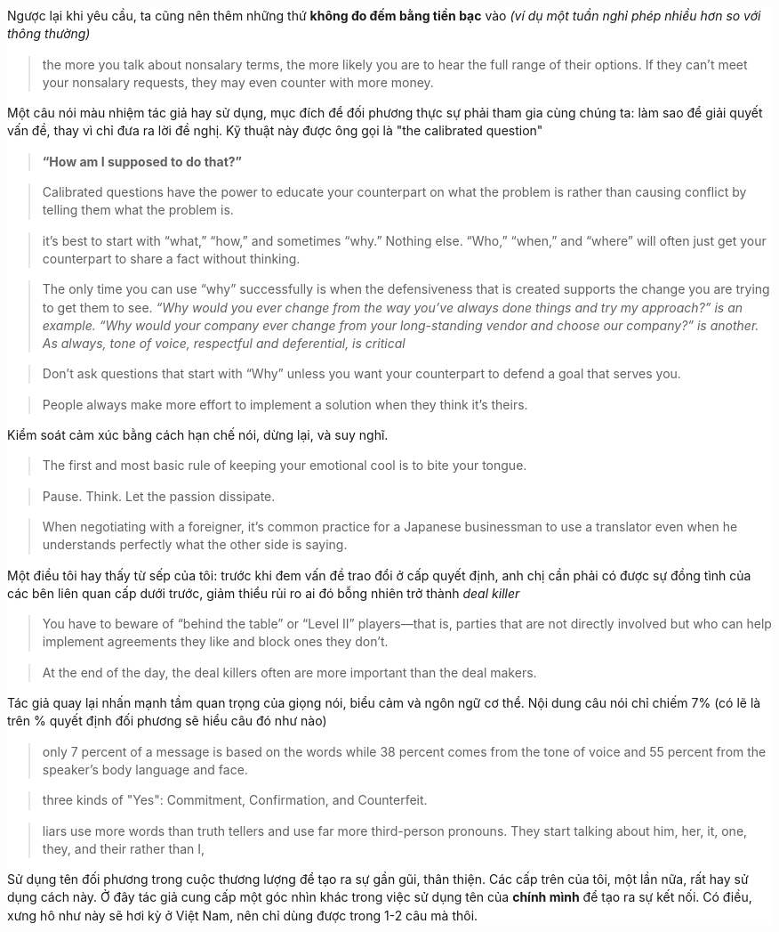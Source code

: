 Ngược lại khi yêu cầu, ta cũng nên thêm những thứ **không đo đếm bằng tiền bạc** vào *(ví dụ một tuần nghỉ phép nhiều hơn so với thông thường)*
> the more you talk about nonsalary terms, the more likely you are to hear the full range of their options. If they can’t meet your nonsalary requests, they may even counter with more money.

Một câu nói màu nhiệm tác giả hay sử dụng, mục đích để đối phương thực sự phải tham gia cùng chúng ta: làm sao để giải quyết vấn đề, thay vì chỉ đưa ra lời đề nghị. Kỹ thuật này được ông gọi là "the calibrated question"
> **“How am I supposed to do that?”**

>Calibrated questions have the power to educate your counterpart on what the problem is rather than causing
conflict by telling them what the problem is.

> it’s best to start with “what,” “how,” and sometimes “why.” Nothing else. “Who,” “when,” and “where” will often just get your counterpart to share a fact without thinking. 

> The only time you can use “why” successfully is when the defensiveness that is created supports the change you are trying to get them to see. *“Why would you ever change from the way you’ve always
done things and try my approach?” is an example. “Why would your company ever change from your long-standing vendor and choose our company?” is another. As always, tone of voice, respectful and deferential, is critical*

> Don’t ask questions that start with “Why” unless you want your counterpart to defend a goal that serves you.

> People always make more effort to implement a solution when they think it’s theirs.

Kiểm soát cảm xúc bằng cách hạn chế nói, dừng lại, và suy nghĩ.
> The first and most basic rule of keeping your emotional cool is to bite your tongue.

> Pause. Think. Let the passion dissipate.

> When negotiating with a foreigner, it’s common practice for a Japanese businessman to use a translator even when he understands perfectly what the other side is saying.

Một điều tôi hay thấy từ sếp của tôi: trước khi đem vấn đề trao đổi ở cấp quyết định, anh chị cần phải có được sự đồng tình của các bên liên quan cấp dưới trước, giảm thiểu rủi ro ai đó bỗng nhiên trở thành *deal killer* 
> You have to beware of “behind the table” or “Level II” players—that is, parties that are not directly involved but who can help implement agreements they like and block ones they don’t. 

> At the end of the day, the deal killers often are more important than the deal makers.

Tác giả quay lại nhấn mạnh tầm quan trọng của giọng nói, biểu cảm và ngôn ngữ cơ thể. Nội dung câu nói chỉ chiếm 7% (có lẽ là trên % quyết định đối phương sẽ hiểu câu đó như nào)

> only 7 percent of a message is based on the words while 38 percent comes from the tone of voice and 55 percent from the speaker’s body language and face.

> three kinds of "Yes": Commitment, Confirmation, and Counterfeit.

> liars use more words than truth tellers and use far more third-person pronouns. They start talking about him, her, it, one, they, and their rather than I, 

Sử dụng tên đối phương trong cuộc thương lượng để tạo ra sự gần gũi, thân thiện. Các cấp trên của tôi, một lần nữa, rất hay sử dụng cách này. Ở đây tác giả cung cấp một góc nhìn khác trong việc sử dụng tên của **chính mình** để tạo ra sự kết nối. Có điều, xưng hô như này sẽ hơi kỳ ở Việt Nam, nên chỉ dùng được trong 1-2 câu mà thôi.
